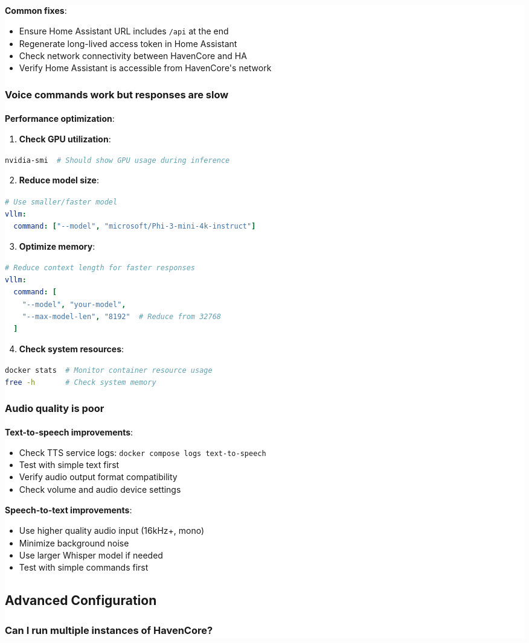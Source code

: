 **Common fixes**:
- Ensure Home Assistant URL includes `/api` at the end
- Regenerate long-lived access token in Home Assistant
- Check network connectivity between HavenCore and HA
- Verify Home Assistant is accessible from HavenCore's network

### Voice commands work but responses are slow

**Performance optimization**:

1. **Check GPU utilization**:
```bash
nvidia-smi  # Should show GPU usage during inference
```

2. **Reduce model size**:
```yaml
# Use smaller/faster model
vllm:
  command: ["--model", "microsoft/Phi-3-mini-4k-instruct"]
```

3. **Optimize memory**:
```yaml
# Reduce context length for faster responses
vllm:
  command: [
    "--model", "your-model",
    "--max-model-len", "8192"  # Reduce from 32768
  ]
```

4. **Check system resources**:
```bash
docker stats  # Monitor container resource usage
free -h       # Check system memory
```

### Audio quality is poor

**Text-to-speech improvements**:
- Check TTS service logs: `docker compose logs text-to-speech`
- Test with simple text first
- Verify audio output format compatibility
- Check volume and audio device settings

**Speech-to-text improvements**:
- Use higher quality audio input (16kHz+, mono)
- Minimize background noise
- Use larger Whisper model if needed
- Test with simple commands first

## Advanced Configuration

### Can I run multiple instances of HavenCore?

